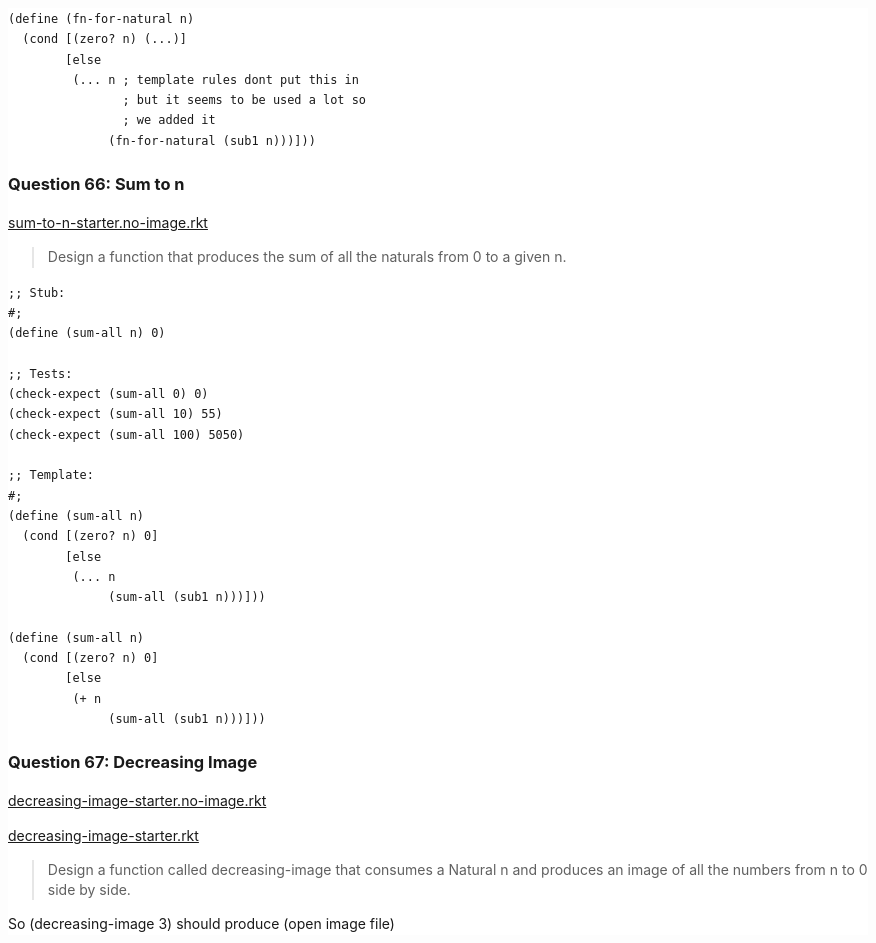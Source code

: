 ```racket
(define (fn-for-natural n)
  (cond [(zero? n) (...)]
        [else
         (... n ; template rules dont put this in
                ; but it seems to be used a lot so
                ; we added it
              (fn-for-natural (sub1 n)))]))
```

### Question 66: Sum to n

[sum-to-n-starter.no-image.rkt](https://github.com/squxq/How-to-Code-Simple-Data/blob/week-05a/course/week-05a/naturalNumbers/sum-to-n-starter.no-image.rkt)

> Design a function that produces the sum of all the naturals from 0 to a given n.
> 

```racket
;; Stub:
#;
(define (sum-all n) 0)

;; Tests:
(check-expect (sum-all 0) 0)
(check-expect (sum-all 10) 55)
(check-expect (sum-all 100) 5050)

;; Template:
#;
(define (sum-all n)
  (cond [(zero? n) 0]
        [else
         (... n
              (sum-all (sub1 n)))]))

(define (sum-all n)
  (cond [(zero? n) 0]
        [else
         (+ n
              (sum-all (sub1 n)))]))
```

### Question 67: Decreasing Image

[decreasing-image-starter.no-image.rkt](https://github.com/squxq/How-to-Code-Simple-Data/blob/week-05a/course/week-05a/naturalNumbers/decreasing-image-starter.no-image.rkt)

[decreasing-image-starter.rkt](https://github.com/squxq/How-to-Code-Simple-Data/blob/week-05a/course/week-05a/naturalNumbers/decreasing-image-starter.rkt)

> Design a function called decreasing-image that consumes a Natural n and produces an image of all the numbers from n to 0 side by side.

So (decreasing-image 3) should produce (open image file)
> 

